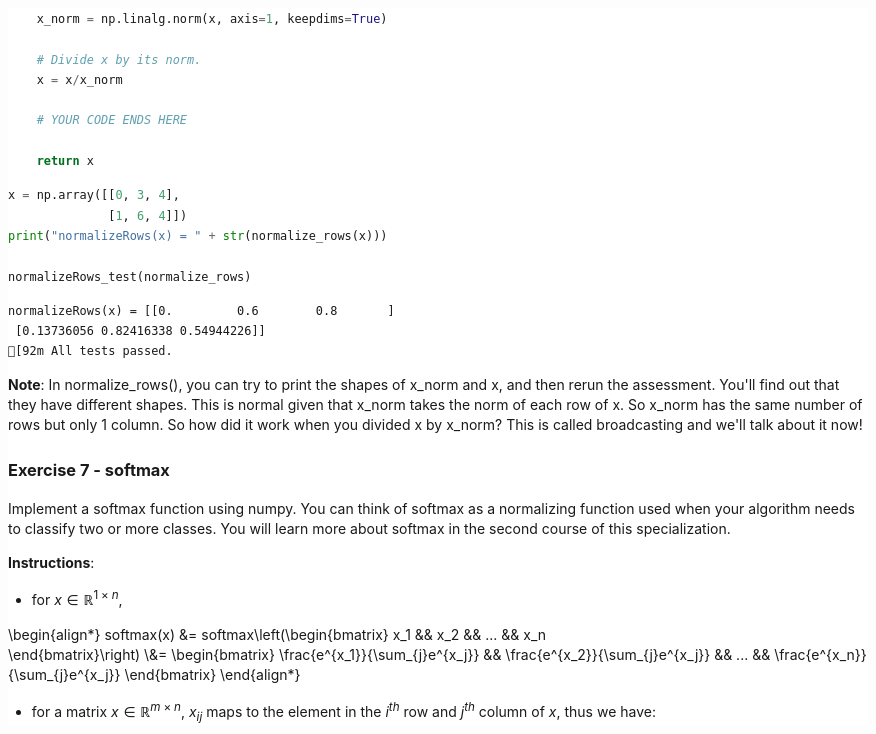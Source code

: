 ```python
    x_norm = np.linalg.norm(x, axis=1, keepdims=True)
    
    # Divide x by its norm.
    x = x/x_norm
    
    # YOUR CODE ENDS HERE

    return x
```


```python
x = np.array([[0, 3, 4],
              [1, 6, 4]])
print("normalizeRows(x) = " + str(normalize_rows(x)))

normalizeRows_test(normalize_rows)
```

    normalizeRows(x) = [[0.         0.6        0.8       ]
     [0.13736056 0.82416338 0.54944226]]
    [92m All tests passed.


**Note**:
In normalize_rows(), you can try to print the shapes of x_norm and x, and then rerun the assessment. You'll find out that they have different shapes. This is normal given that x_norm takes the norm of each row of x. So x_norm has the same number of rows but only 1 column. So how did it work when you divided x by x_norm? This is called broadcasting and we'll talk about it now! 

<a name='ex-7'></a>
### Exercise 7 - softmax
Implement a softmax function using numpy. You can think of softmax as a normalizing function used when your algorithm needs to classify two or more classes. You will learn more about softmax in the second course of this specialization.

**Instructions**:
- $\text{for } x \in \mathbb{R}^{1\times n} \text{,     }$

\begin{align*}
 softmax(x) &= softmax\left(\begin{bmatrix}
    x_1  &&
    x_2 &&
    ...  &&
    x_n  
\end{bmatrix}\right) \\&= \begin{bmatrix}
    \frac{e^{x_1}}{\sum_{j}e^{x_j}}  &&
    \frac{e^{x_2}}{\sum_{j}e^{x_j}}  &&
    ...  &&
    \frac{e^{x_n}}{\sum_{j}e^{x_j}} 
\end{bmatrix} 
\end{align*}

- $\text{for a matrix } x \in \mathbb{R}^{m \times n} \text{,  $x_{ij}$ maps to the element in the $i^{th}$ row and $j^{th}$ column of $x$, thus we have: }$  
